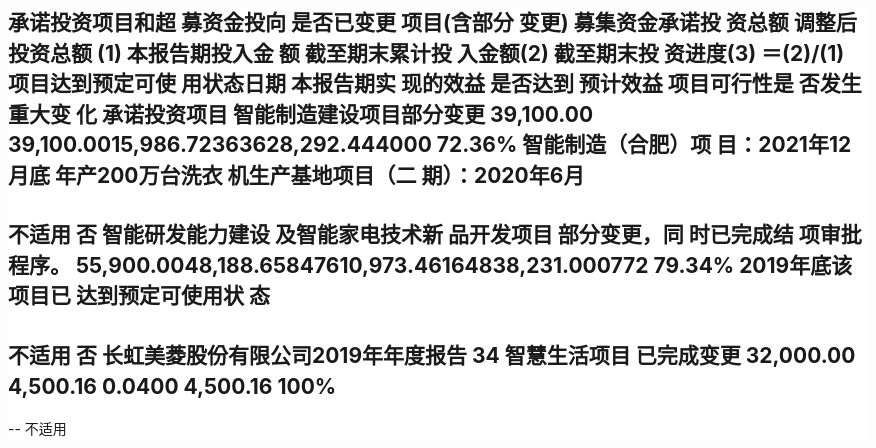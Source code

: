 承诺投资项目和超
募资金投向
是否已变更
项目(含部分
变更)
募集资金承诺投
资总额
调整后投资总额
(1)
本报告期投入金
额
截至期末累计投
入金额(2)
截至期末投
资进度(3)
＝(2)/(1)
项目达到预定可使
用状态日期
本报告期实
现的效益
是否达到
预计效益
项目可行性是
否发生重大变
化
承诺投资项目
智能制造建设项目部分变更
39,100.00
39,100.0015,986.72363628,292.444000
72.36%
智能制造（合肥）项
目：2021年12月底
年产200万台洗衣
机生产基地项目（二
期）：2020年6月
--
不适用
否
智能研发能力建设
及智能家电技术新
品开发项目
部分变更，同
时已完成结
项审批程序。
55,900.0048,188.65847610,973.46164838,231.000772
79.34%
2019年底该项目已
达到预定可使用状
态
--
不适用
否
长虹美菱股份有限公司2019年年度报告
34
智慧生活项目
已完成变更
32,000.00
4,500.16
0.0400
4,500.16
100%
--
--
不适用